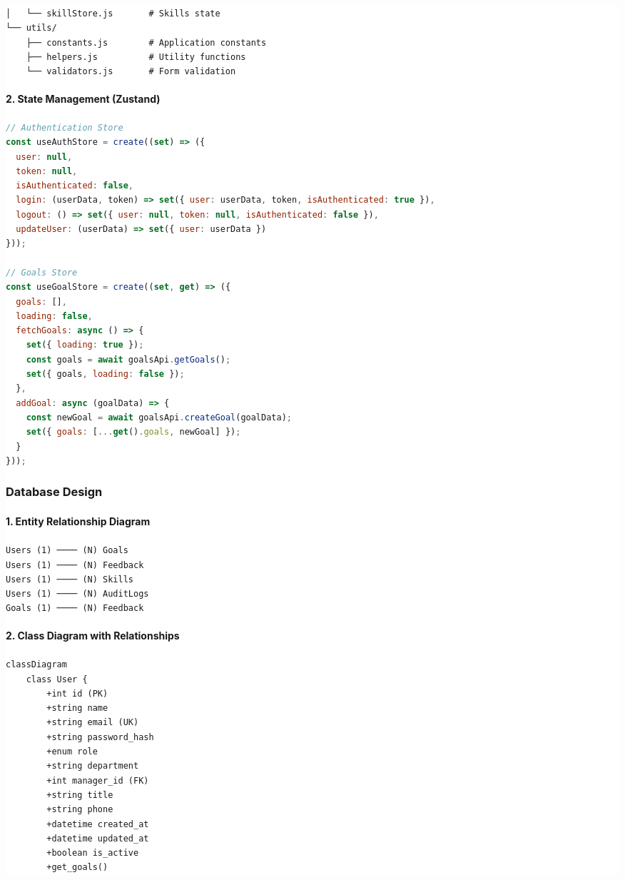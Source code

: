 ```
│   └── skillStore.js       # Skills state
└── utils/
    ├── constants.js        # Application constants
    ├── helpers.js          # Utility functions
    └── validators.js       # Form validation
```

#### 2. State Management (Zustand)
```javascript
// Authentication Store
const useAuthStore = create((set) => ({
  user: null,
  token: null,
  isAuthenticated: false,
  login: (userData, token) => set({ user: userData, token, isAuthenticated: true }),
  logout: () => set({ user: null, token: null, isAuthenticated: false }),
  updateUser: (userData) => set({ user: userData })
}));

// Goals Store
const useGoalStore = create((set, get) => ({
  goals: [],
  loading: false,
  fetchGoals: async () => {
    set({ loading: true });
    const goals = await goalsApi.getGoals();
    set({ goals, loading: false });
  },
  addGoal: async (goalData) => {
    const newGoal = await goalsApi.createGoal(goalData);
    set({ goals: [...get().goals, newGoal] });
  }
}));
```

### Database Design

#### 1. Entity Relationship Diagram
```
Users (1) ──── (N) Goals
Users (1) ──── (N) Feedback
Users (1) ──── (N) Skills
Users (1) ──── (N) AuditLogs
Goals (1) ──── (N) Feedback
```

#### 2. Class Diagram with Relationships

```mermaid
classDiagram
    class User {
        +int id (PK)
        +string name
        +string email (UK)
        +string password_hash
        +enum role
        +string department
        +int manager_id (FK)
        +string title
        +string phone
        +datetime created_at
        +datetime updated_at
        +boolean is_active
        +get_goals()
```